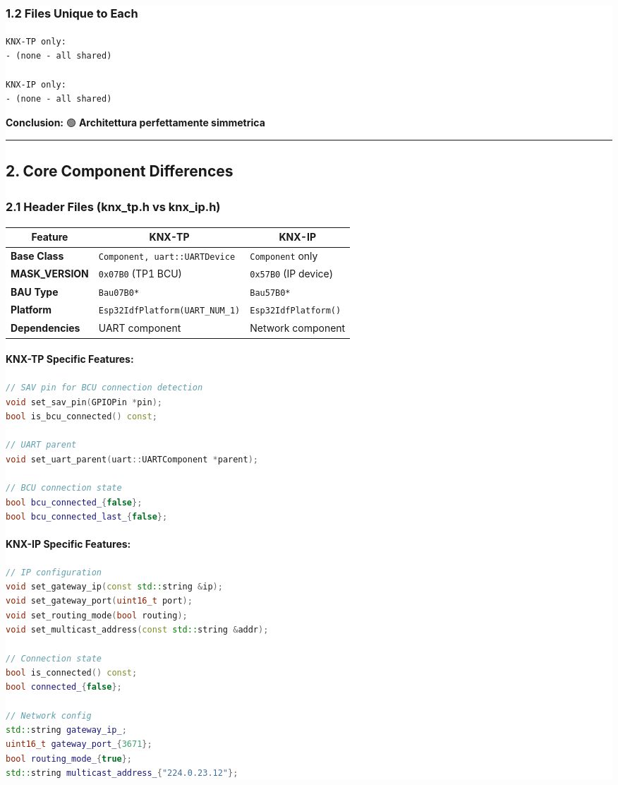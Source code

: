 ### 1.2 Files Unique to Each

```
KNX-TP only:
- (none - all shared)

KNX-IP only:
- (none - all shared)
```

**Conclusion:** 🟢 **Architettura perfettamente simmetrica**

---

## 2. Core Component Differences

### 2.1 Header Files (knx_tp.h vs knx_ip.h)

| Feature | KNX-TP | KNX-IP |
|---------|--------|--------|
| **Base Class** | `Component, uart::UARTDevice` | `Component` only |
| **MASK_VERSION** | `0x07B0` (TP1 BCU) | `0x57B0` (IP device) |
| **BAU Type** | `Bau07B0*` | `Bau57B0*` |
| **Platform** | `Esp32IdfPlatform(UART_NUM_1)` | `Esp32IdfPlatform()` |
| **Dependencies** | UART component | Network component |

#### KNX-TP Specific Features:
```cpp
// SAV pin for BCU connection detection
void set_sav_pin(GPIOPin *pin);
bool is_bcu_connected() const;

// UART parent
void set_uart_parent(uart::UARTComponent *parent);

// BCU connection state
bool bcu_connected_{false};
bool bcu_connected_last_{false};
```

#### KNX-IP Specific Features:
```cpp
// IP configuration
void set_gateway_ip(const std::string &ip);
void set_gateway_port(uint16_t port);
void set_routing_mode(bool routing);
void set_multicast_address(const std::string &addr);

// Connection state
bool is_connected() const;
bool connected_{false};

// Network config
std::string gateway_ip_;
uint16_t gateway_port_{3671};
bool routing_mode_{true};
std::string multicast_address_{"224.0.23.12"};
```
